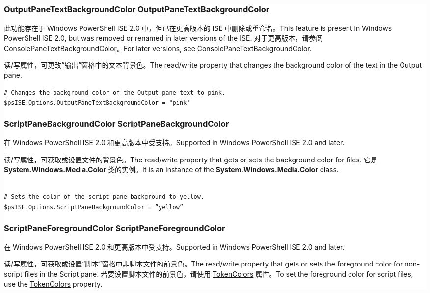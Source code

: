 ###  <span data-ttu-id="1af16-246"><a name="optbc"></a> OutputPaneTextBackgroundColor</span><span class="sxs-lookup"><span data-stu-id="1af16-246"><a name="optbc"></a> OutputPaneTextBackgroundColor</span></span>
  <span data-ttu-id="1af16-247">此功能存在于 Windows PowerShell ISE 2.0 中，但已在更高版本的 ISE 中删除或重命名。</span><span class="sxs-lookup"><span data-stu-id="1af16-247">This feature is present in Windows PowerShell ISE 2.0, but was removed or renamed in later versions of the ISE.</span></span>  <span data-ttu-id="1af16-248">对于更高版本，请参阅 [ConsolePaneTextBackgroundColor](#conptbc)。</span><span class="sxs-lookup"><span data-stu-id="1af16-248">For later versions, see [ConsolePaneTextBackgroundColor](#conptbc).</span></span>

 <span data-ttu-id="1af16-249">读/写属性，可更改“输出”窗格中的文本背景色。</span><span class="sxs-lookup"><span data-stu-id="1af16-249">The read/write property that changes the background color of the text in the Output pane.</span></span>

```
# Changes the background color of the Output pane text to pink.
$psISE.Options.OutputPaneTextBackgroundColor = "pink"
```

###  <span data-ttu-id="1af16-250"><a name="spbc"></a> ScriptPaneBackgroundColor</span><span class="sxs-lookup"><span data-stu-id="1af16-250"><a name="spbc"></a> ScriptPaneBackgroundColor</span></span>
  <span data-ttu-id="1af16-251">在 Windows PowerShell ISE 2.0 和更高版本中受支持。</span><span class="sxs-lookup"><span data-stu-id="1af16-251">Supported in Windows PowerShell ISE 2.0 and later.</span></span>

 <span data-ttu-id="1af16-252">读/写属性，可获取或设置文件的背景色。</span><span class="sxs-lookup"><span data-stu-id="1af16-252">The read/write property that gets or sets the background color for files.</span></span> <span data-ttu-id="1af16-253">它是 **System.Windows.Media.Color** 类的实例。</span><span class="sxs-lookup"><span data-stu-id="1af16-253">It is an instance of the **System.Windows.Media.Color** class.</span></span>

```

# Sets the color of the script pane background to yellow.
$psISE.Options.ScriptPaneBackgroundColor = ”yellow”

```

###  <span data-ttu-id="1af16-254"><a name="spfc"></a> ScriptPaneForegroundColor</span><span class="sxs-lookup"><span data-stu-id="1af16-254"><a name="spfc"></a> ScriptPaneForegroundColor</span></span>
  <span data-ttu-id="1af16-255">在 Windows PowerShell ISE 2.0 和更高版本中受支持。</span><span class="sxs-lookup"><span data-stu-id="1af16-255">Supported in Windows PowerShell ISE 2.0 and later.</span></span>

 <span data-ttu-id="1af16-256">读/写属性，可获取或设置“脚本”窗格中非脚本文件的前景色。</span><span class="sxs-lookup"><span data-stu-id="1af16-256">The read/write property that gets or sets the foreground color for non-script files in the Script pane.</span></span>
<span data-ttu-id="1af16-257">若要设置脚本文件的前景色，请使用 [TokenColors](The-ISEOptions-Object.md#tc) 属性。</span><span class="sxs-lookup"><span data-stu-id="1af16-257">To set the foreground color for script files, use the [TokenColors](The-ISEOptions-Object.md#tc) property.</span></span>

